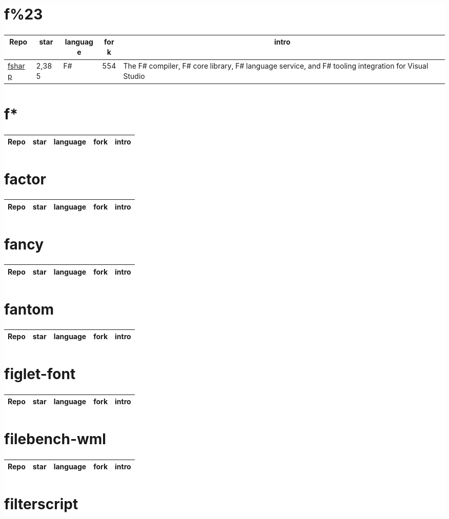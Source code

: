 
# f%23

Repo|star|language|fork|intro
-|-|-|-|-
[fsharp](https://github.com/dotnet/fsharp)|2,385|F#|554|The F# compiler, F# core library, F# language service, and F# tooling integration for Visual Studio


# f*

Repo|star|language|fork|intro
-|-|-|-|-



# factor

Repo|star|language|fork|intro
-|-|-|-|-



# fancy

Repo|star|language|fork|intro
-|-|-|-|-



# fantom

Repo|star|language|fork|intro
-|-|-|-|-



# figlet-font

Repo|star|language|fork|intro
-|-|-|-|-



# filebench-wml

Repo|star|language|fork|intro
-|-|-|-|-



# filterscript
